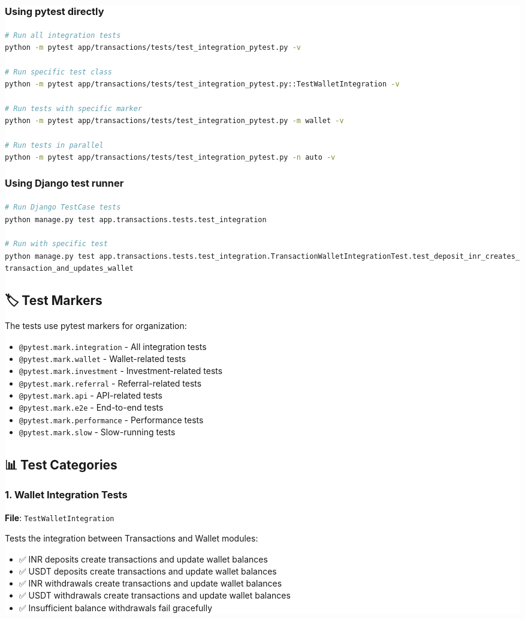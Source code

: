 ### Using pytest directly

```bash
# Run all integration tests
python -m pytest app/transactions/tests/test_integration_pytest.py -v

# Run specific test class
python -m pytest app/transactions/tests/test_integration_pytest.py::TestWalletIntegration -v

# Run tests with specific marker
python -m pytest app/transactions/tests/test_integration_pytest.py -m wallet -v

# Run tests in parallel
python -m pytest app/transactions/tests/test_integration_pytest.py -n auto -v
```

### Using Django test runner

```bash
# Run Django TestCase tests
python manage.py test app.transactions.tests.test_integration

# Run with specific test
python manage.py test app.transactions.tests.test_integration.TransactionWalletIntegrationTest.test_deposit_inr_creates_transaction_and_updates_wallet
```

## 🏷️ Test Markers

The tests use pytest markers for organization:

- `@pytest.mark.integration` - All integration tests
- `@pytest.mark.wallet` - Wallet-related tests
- `@pytest.mark.investment` - Investment-related tests
- `@pytest.mark.referral` - Referral-related tests
- `@pytest.mark.api` - API-related tests
- `@pytest.mark.e2e` - End-to-end tests
- `@pytest.mark.performance` - Performance tests
- `@pytest.mark.slow` - Slow-running tests

## 📊 Test Categories

### 1. Wallet Integration Tests
**File**: `TestWalletIntegration`

Tests the integration between Transactions and Wallet modules:
- ✅ INR deposits create transactions and update wallet balances
- ✅ USDT deposits create transactions and update wallet balances
- ✅ INR withdrawals create transactions and update wallet balances
- ✅ USDT withdrawals create transactions and update wallet balances
- ✅ Insufficient balance withdrawals fail gracefully
